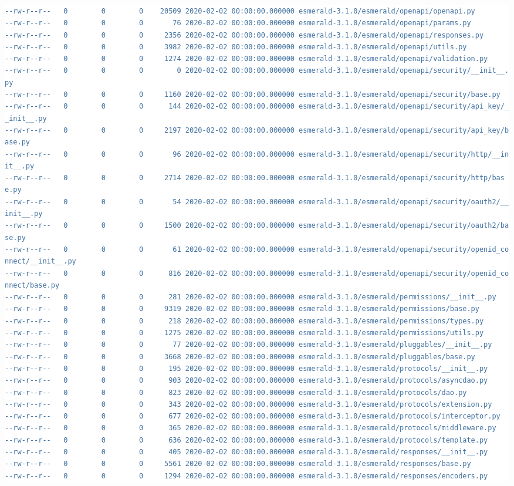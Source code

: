 ```diff
--rw-r--r--   0        0        0    20509 2020-02-02 00:00:00.000000 esmerald-3.1.0/esmerald/openapi/openapi.py
--rw-r--r--   0        0        0       76 2020-02-02 00:00:00.000000 esmerald-3.1.0/esmerald/openapi/params.py
--rw-r--r--   0        0        0     2356 2020-02-02 00:00:00.000000 esmerald-3.1.0/esmerald/openapi/responses.py
--rw-r--r--   0        0        0     3982 2020-02-02 00:00:00.000000 esmerald-3.1.0/esmerald/openapi/utils.py
--rw-r--r--   0        0        0     1274 2020-02-02 00:00:00.000000 esmerald-3.1.0/esmerald/openapi/validation.py
--rw-r--r--   0        0        0        0 2020-02-02 00:00:00.000000 esmerald-3.1.0/esmerald/openapi/security/__init__.py
--rw-r--r--   0        0        0     1160 2020-02-02 00:00:00.000000 esmerald-3.1.0/esmerald/openapi/security/base.py
--rw-r--r--   0        0        0      144 2020-02-02 00:00:00.000000 esmerald-3.1.0/esmerald/openapi/security/api_key/__init__.py
--rw-r--r--   0        0        0     2197 2020-02-02 00:00:00.000000 esmerald-3.1.0/esmerald/openapi/security/api_key/base.py
--rw-r--r--   0        0        0       96 2020-02-02 00:00:00.000000 esmerald-3.1.0/esmerald/openapi/security/http/__init__.py
--rw-r--r--   0        0        0     2714 2020-02-02 00:00:00.000000 esmerald-3.1.0/esmerald/openapi/security/http/base.py
--rw-r--r--   0        0        0       54 2020-02-02 00:00:00.000000 esmerald-3.1.0/esmerald/openapi/security/oauth2/__init__.py
--rw-r--r--   0        0        0     1500 2020-02-02 00:00:00.000000 esmerald-3.1.0/esmerald/openapi/security/oauth2/base.py
--rw-r--r--   0        0        0       61 2020-02-02 00:00:00.000000 esmerald-3.1.0/esmerald/openapi/security/openid_connect/__init__.py
--rw-r--r--   0        0        0      816 2020-02-02 00:00:00.000000 esmerald-3.1.0/esmerald/openapi/security/openid_connect/base.py
--rw-r--r--   0        0        0      281 2020-02-02 00:00:00.000000 esmerald-3.1.0/esmerald/permissions/__init__.py
--rw-r--r--   0        0        0     9319 2020-02-02 00:00:00.000000 esmerald-3.1.0/esmerald/permissions/base.py
--rw-r--r--   0        0        0      218 2020-02-02 00:00:00.000000 esmerald-3.1.0/esmerald/permissions/types.py
--rw-r--r--   0        0        0     1275 2020-02-02 00:00:00.000000 esmerald-3.1.0/esmerald/permissions/utils.py
--rw-r--r--   0        0        0       77 2020-02-02 00:00:00.000000 esmerald-3.1.0/esmerald/pluggables/__init__.py
--rw-r--r--   0        0        0     3668 2020-02-02 00:00:00.000000 esmerald-3.1.0/esmerald/pluggables/base.py
--rw-r--r--   0        0        0      195 2020-02-02 00:00:00.000000 esmerald-3.1.0/esmerald/protocols/__init__.py
--rw-r--r--   0        0        0      903 2020-02-02 00:00:00.000000 esmerald-3.1.0/esmerald/protocols/asyncdao.py
--rw-r--r--   0        0        0      823 2020-02-02 00:00:00.000000 esmerald-3.1.0/esmerald/protocols/dao.py
--rw-r--r--   0        0        0      343 2020-02-02 00:00:00.000000 esmerald-3.1.0/esmerald/protocols/extension.py
--rw-r--r--   0        0        0      677 2020-02-02 00:00:00.000000 esmerald-3.1.0/esmerald/protocols/interceptor.py
--rw-r--r--   0        0        0      365 2020-02-02 00:00:00.000000 esmerald-3.1.0/esmerald/protocols/middleware.py
--rw-r--r--   0        0        0      636 2020-02-02 00:00:00.000000 esmerald-3.1.0/esmerald/protocols/template.py
--rw-r--r--   0        0        0      405 2020-02-02 00:00:00.000000 esmerald-3.1.0/esmerald/responses/__init__.py
--rw-r--r--   0        0        0     5561 2020-02-02 00:00:00.000000 esmerald-3.1.0/esmerald/responses/base.py
--rw-r--r--   0        0        0     1294 2020-02-02 00:00:00.000000 esmerald-3.1.0/esmerald/responses/encoders.py
```